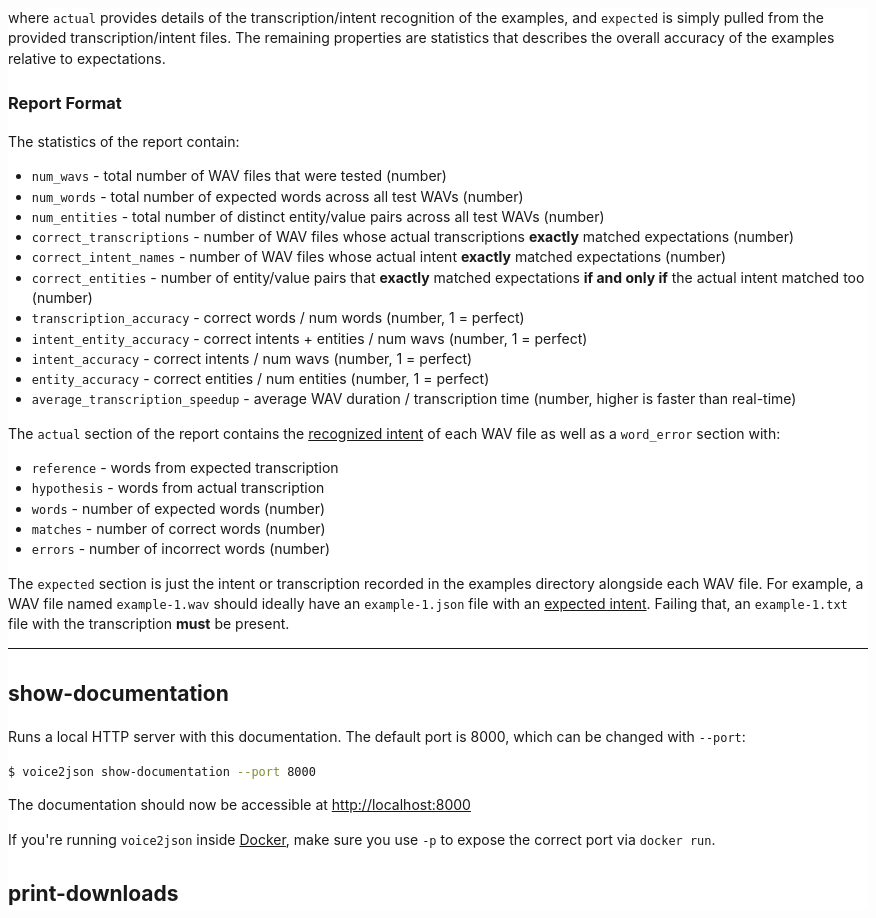 where `actual` provides details of the transcription/intent recognition of the examples, and `expected` is simply pulled from the provided transcription/intent files. The remaining properties are statistics that describes the overall accuracy of the examples relative to expectations.

### Report Format

The statistics of the report contain:

* `num_wavs` - total number of WAV files that were tested (number)
* `num_words` - total number of expected words across all test WAVs (number)
* `num_entities` - total number of distinct entity/value pairs across all test WAVs (number)
* `correct_transcriptions` - number of WAV files whose actual transcriptions **exactly** matched expectations (number)
* `correct_intent_names` - number of WAV files whose actual  intent **exactly** matched expectations (number)
* `correct_entities` - number of entity/value pairs that **exactly** matched expectations **if and only if** the actual intent matched too (number)
* `transcription_accuracy` - correct words / num words (number, 1 = perfect)
* `intent_entity_accuracy` - correct intents + entities / num wavs (number, 1 = perfect)
* `intent_accuracy` - correct intents / num wavs (number, 1 = perfect)
* `entity_accuracy` - correct entities / num entities (number, 1 = perfect)
* `average_transcription_speedup` - average WAV duration / transcription time (number, higher is faster than real-time)

The `actual` section of the report contains the [recognized intent](formats.md#intents) of each WAV file as well as a `word_error` section with:

* `reference` - words from expected transcription
* `hypothesis` - words from actual transcription
* `words` - number of expected words (number)
* `matches` - number of correct words (number)
* `errors` - number of incorrect words (number)

The `expected` section is just the intent or transcription recorded in the examples directory alongside each WAV file. For example, a WAV file named `example-1.wav` should ideally have an `example-1.json` file with an [expected intent](formats.md#intents). Failing that, an `example-1.txt` file with the transcription **must** be present.

---

## show-documentation

Runs a local HTTP server with this documentation. The default port is 8000, which can be changed with `--port`:

```bash
$ voice2json show-documentation --port 8000
```

The documentation should now be accessible at [http://localhost:8000](http://localhost:8000)

If you're running `voice2json` inside [Docker](install.md#docker-image), make sure you use `-p` to expose the correct port via `docker run`.

## print-downloads
